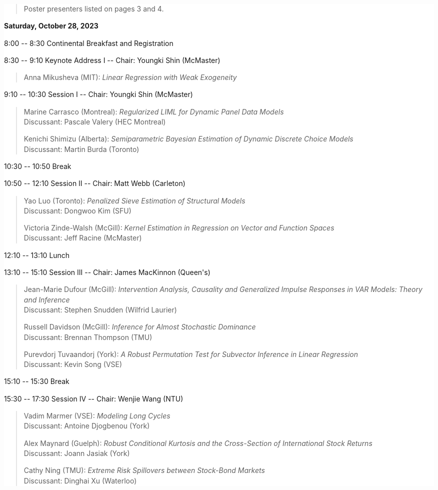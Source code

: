 > Poster presenters listed on pages 3 and 4.

**Saturday, October 28, 2023**

8:00 -- 8:30 Continental Breakfast and Registration

8:30 -- 9:10 Keynote Address I -- Chair: Youngki Shin (McMaster)

> Anna Mikusheva (MIT): *Linear Regression with Weak Exogeneity*

9:10 -- 10:30 Session I -- Chair: Youngki Shin (McMaster)

> Marine Carrasco (Montreal): *Regularized LIML for Dynamic Panel Data
> Models*\
> Discussant: Pascale Valery (HEC Montreal)
>
> Kenichi Shimizu (Alberta): *Semiparametric Bayesian Estimation of
> Dynamic Discrete Choice Models*\
> Discussant: Martin Burda (Toronto)

10:30 -- 10:50 Break

10:50 -- 12:10 Session II -- Chair: Matt Webb (Carleton)

> Yao Luo (Toronto): *Penalized Sieve Estimation of Structural Models*\
> Discussant: Dongwoo Kim (SFU)
>
> Victoria Zinde-Walsh (McGill): *Kernel Estimation in Regression on
> Vector and Function* *Spaces*\
> Discussant: Jeff Racine (McMaster)

12:10 -- 13:10 Lunch

13:10 -- 15:10 Session III -- Chair: James MacKinnon (Queen's)

> Jean-Marie Dufour (McGill): *Intervention Analysis, Causality and
> Generalized Impulse Responses in VAR Models: Theory and Inference*\
> Discussant: Stephen Snudden (Wilfrid Laurier)
>
> Russell Davidson (McGill): *Inference for Almost Stochastic Dominance*\
> Discussant: Brennan Thompson (TMU)
>
> Purevdorj Tuvaandorj (York): *A Robust Permutation Test for Subvector
> Inference in Linear Regression*\
> Discussant: Kevin Song (VSE)

15:10 -- 15:30 Break

15:30 -- 17:30 Session IV -- Chair: Wenjie Wang (NTU)

> Vadim Marmer (VSE): *Modeling Long Cycles*\
> Discussant: Antoine Djogbenou (York)
>
> Alex Maynard (Guelph): *Robust Conditional Kurtosis and the
> Cross-Section of International Stock Returns*\
> Discussant: Joann Jasiak (York)
>
> Cathy Ning (TMU): *Extreme Risk Spillovers between Stock-Bond Markets*\
> Discussant: Dinghai Xu (Waterloo)
